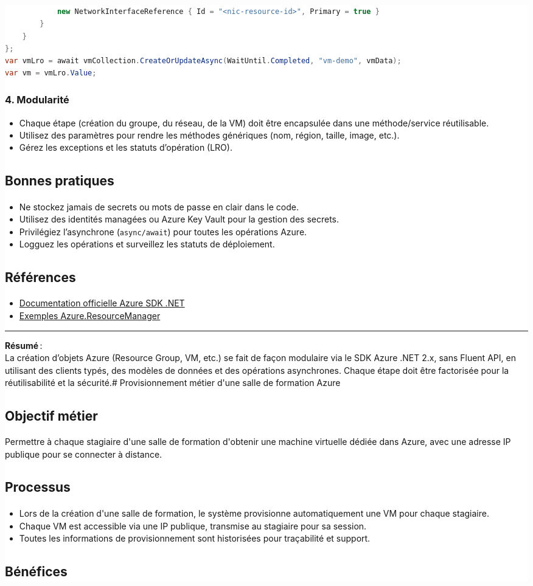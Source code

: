 ```csharp
            new NetworkInterfaceReference { Id = "<nic-resource-id>", Primary = true }
        }
    }
};
var vmLro = await vmCollection.CreateOrUpdateAsync(WaitUntil.Completed, "vm-demo", vmData);
var vm = vmLro.Value;
```

### 4. Modularité

- Chaque étape (création du groupe, du réseau, de la VM) doit être encapsulée dans une méthode/service réutilisable.
- Utilisez des paramètres pour rendre les méthodes génériques (nom, région, taille, image, etc.).
- Gérez les exceptions et les statuts d’opération (LRO).

## Bonnes pratiques

- Ne stockez jamais de secrets ou mots de passe en clair dans le code.
- Utilisez des identités managées ou Azure Key Vault pour la gestion des secrets.
- Privilégiez l’asynchrone (`async/await`) pour toutes les opérations Azure.
- Logguez les opérations et surveillez les statuts de déploiement.

## Références

- [Documentation officielle Azure SDK .NET](https://learn.microsoft.com/fr-fr/dotnet/azure/sdk/)
- [Exemples Azure.ResourceManager](https://github.com/Azure/azure-sdk-for-net/tree/main/sdk/resourcemanager)

---

**Résumé** :  
La création d’objets Azure (Resource Group, VM, etc.) se fait de façon modulaire via le SDK Azure .NET 2.x, sans Fluent API, en utilisant des clients typés, des modèles de données et des opérations asynchrones. Chaque étape doit être factorisée pour la réutilisabilité et la sécurité.# Provisionnement métier d'une salle de formation Azure

## Objectif métier

Permettre à chaque stagiaire d'une salle de formation d'obtenir une machine virtuelle dédiée dans Azure, avec une adresse IP publique pour se connecter à distance.

## Processus

- Lors de la création d'une salle de formation, le système provisionne automatiquement une VM pour chaque stagiaire.
- Chaque VM est accessible via une IP publique, transmise au stagiaire pour sa session.
- Toutes les informations de provisionnement sont historisées pour traçabilité et support.

## Bénéfices
